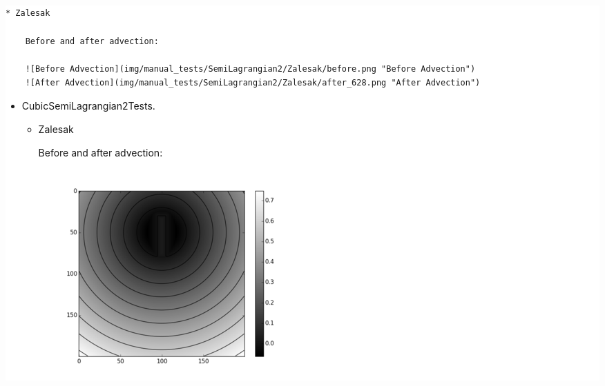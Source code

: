     * Zalesak

        Before and after advection:

        ![Before Advection](img/manual_tests/SemiLagrangian2/Zalesak/before.png "Before Advection")
        ![After Advection](img/manual_tests/SemiLagrangian2/Zalesak/after_628.png "After Advection")

* CubicSemiLagrangian2Tests.
    * Zalesak

        Before and after advection:

        ![Before Advection](img/manual_tests/CubicSemiLagrangian2/Zalesak/before.png "Before Advection")